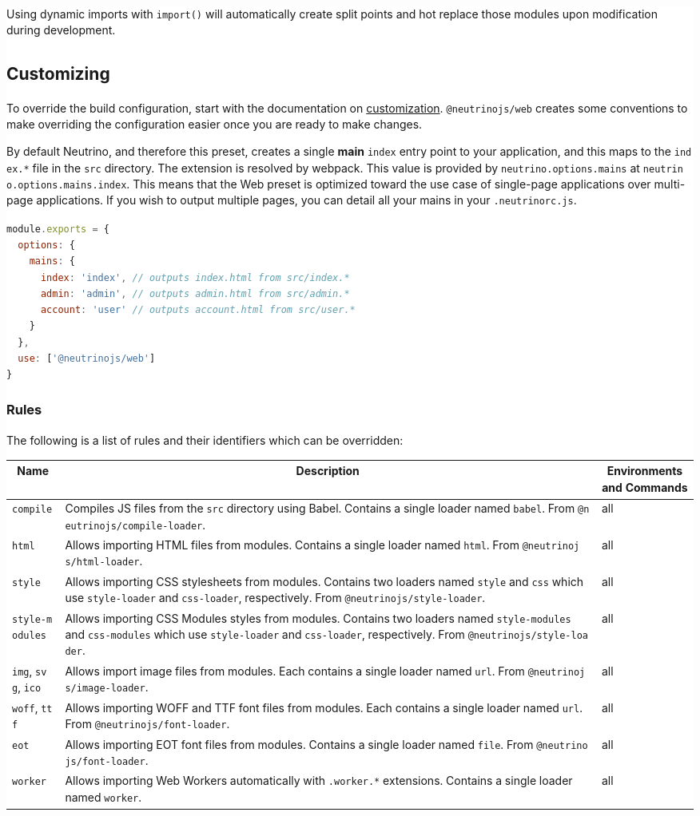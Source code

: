 Using dynamic imports with `import()` will automatically create split points and hot replace those modules upon
modification during development.

## Customizing

To override the build configuration, start with the documentation on [customization](https://neutrinojs.org/customization/).
`@neutrinojs/web` creates some conventions to make overriding the configuration easier once you are ready to make
changes.

By default Neutrino, and therefore this preset, creates a single **main** `index` entry point to your application, and
this maps to the `index.*` file in the `src` directory. The extension is resolved by webpack. This value is provided by
`neutrino.options.mains` at `neutrino.options.mains.index`. This means that the Web preset is optimized toward the use
case of single-page applications over multi-page applications. If you wish to output multiple pages, you can detail
all your mains in your `.neutrinorc.js`.

```js
module.exports = {
  options: {
    mains: {
      index: 'index', // outputs index.html from src/index.*
      admin: 'admin', // outputs admin.html from src/admin.*
      account: 'user' // outputs account.html from src/user.*
    }
  },
  use: ['@neutrinojs/web']
}
```

### Rules

The following is a list of rules and their identifiers which can be overridden:

| Name | Description | Environments and Commands |
| --- | --- | --- |
| `compile` | Compiles JS files from the `src` directory using Babel. Contains a single loader named `babel`. From `@neutrinojs/compile-loader`. | all |
| `html` | Allows importing HTML files from modules. Contains a single loader named `html`. From `@neutrinojs/html-loader`. | all |
| `style` | Allows importing CSS stylesheets from modules. Contains two loaders named `style` and `css` which use `style-loader` and `css-loader`, respectively. From `@neutrinojs/style-loader`. | all |
| `style-modules` | Allows importing CSS Modules styles from modules. Contains two loaders named `style-modules` and `css-modules` which use `style-loader` and `css-loader`, respectively. From `@neutrinojs/style-loader`. | all |
| `img`, `svg`, `ico` | Allows import image files from modules. Each contains a single loader named `url`. From `@neutrinojs/image-loader`. | all |
| `woff`, `ttf` | Allows importing WOFF and TTF font files from modules. Each contains a single loader named `url`. From `@neutrinojs/font-loader`. | all |
| `eot` | Allows importing EOT font files from modules. Contains a single loader named `file`. From `@neutrinojs/font-loader`. | all |
| `worker` | Allows importing Web Workers automatically with `.worker.*` extensions. Contains a single loader named `worker`. | all |


[npm-image]: https://img.shields.io/npm/v/@neutrinojs/web.svg
[npm-downloads]: https://img.shields.io/npm/dt/@neutrinojs/web.svg
[npm-url]: https://npmjs.org/package/@neutrinojs/web
[spectrum-image]: https://withspectrum.github.io/badge/badge.svg
[spectrum-url]: https://spectrum.chat/neutrino